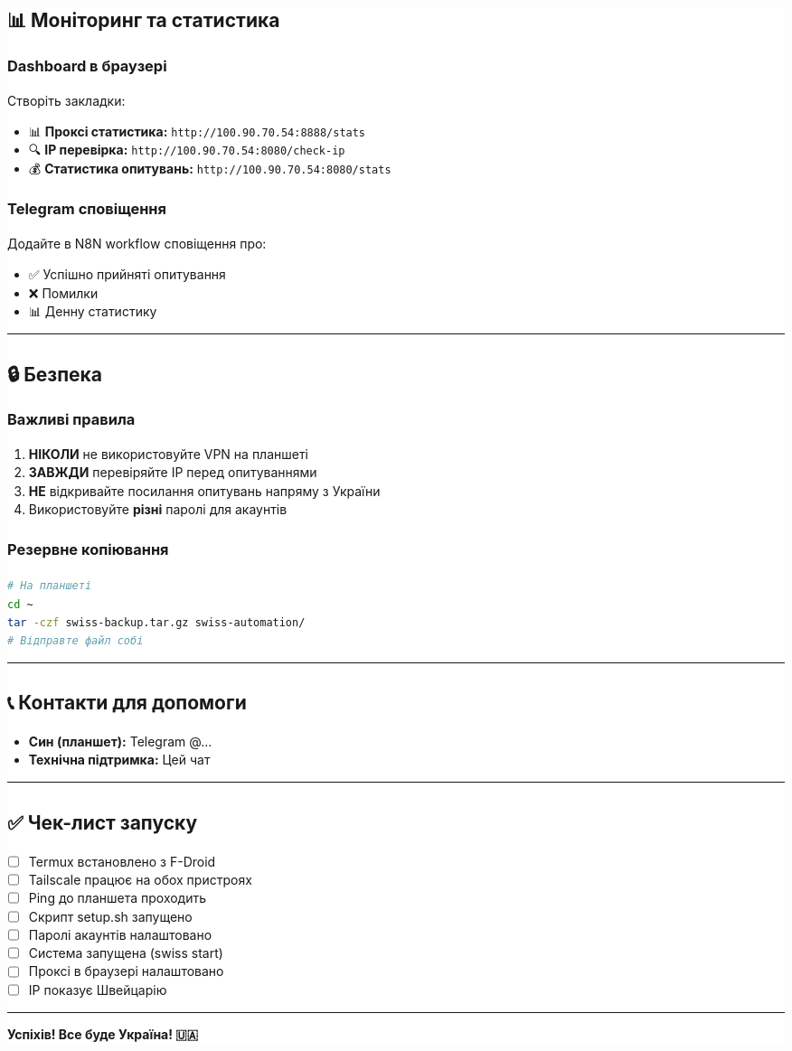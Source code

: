 
## 📊 Моніторинг та статистика

### Dashboard в браузері

Створіть закладки:

- 📊 **Проксі статистика:** `http://100.90.70.54:8888/stats`
- 🔍 **IP перевірка:** `http://100.90.70.54:8080/check-ip`
- 💰 **Статистика опитувань:** `http://100.90.70.54:8080/stats`

### Telegram сповіщення

Додайте в N8N workflow сповіщення про:

- ✅ Успішно прийняті опитування
- ❌ Помилки
- 📊 Денну статистику

---

## 🔒 Безпека

### Важливі правила

1. **НІКОЛИ** не використовуйте VPN на планшеті
2. **ЗАВЖДИ** перевіряйте IP перед опитуваннями
3. **НЕ** відкривайте посилання опитувань напряму з України
4. Використовуйте **різні** паролі для акаунтів

### Резервне копіювання

```bash
# На планшеті
cd ~
tar -czf swiss-backup.tar.gz swiss-automation/
# Відправте файл собі
```

---

## 📞 Контакти для допомоги

- **Син (планшет):** Telegram @...
- **Технічна підтримка:** Цей чат

---

## ✅ Чек-лист запуску

- [ ] Termux встановлено з F-Droid
- [ ] Tailscale працює на обох пристроях
- [ ] Ping до планшета проходить
- [ ] Скрипт setup.sh запущено
- [ ] Паролі акаунтів налаштовано
- [ ] Система запущена (swiss start)
- [ ] Проксі в браузері налаштовано
- [ ] IP показує Швейцарію

---

**Успіхів! Все буде Україна! 🇺🇦**